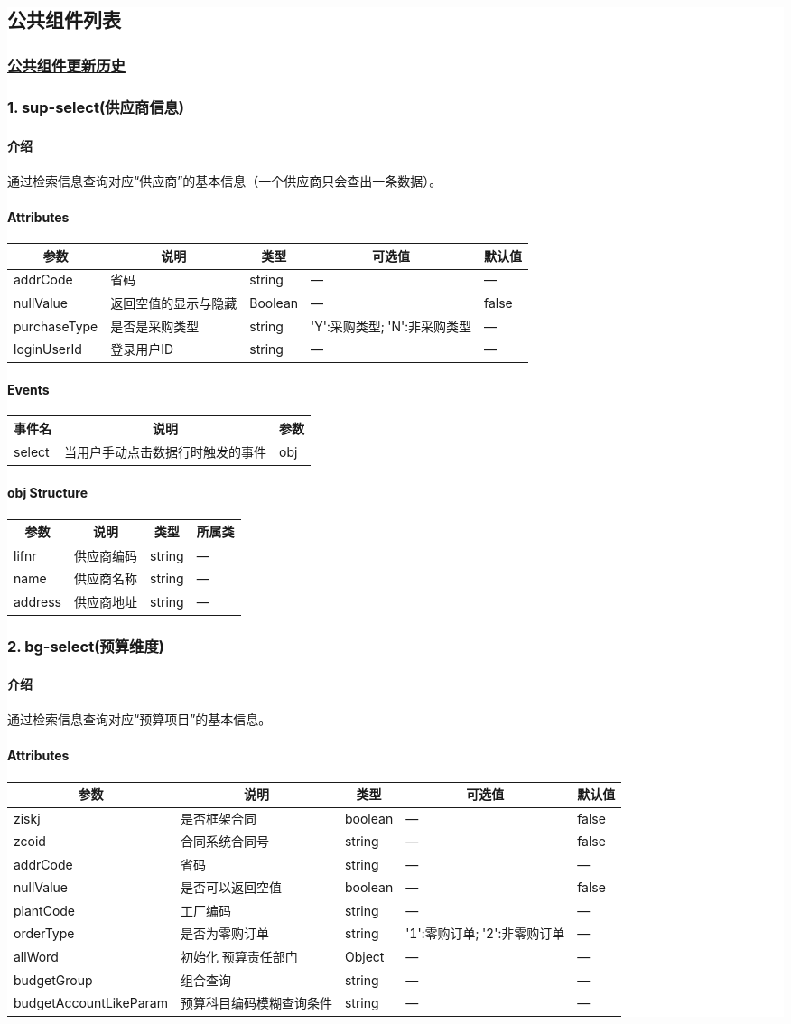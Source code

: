 ## <div id="top">公共组件列表</div>
### <a href="#history">公共组件更新历史</a>

### 1. sup-select(供应商信息)

#### 介绍
通过检索信息查询对应“供应商”的基本信息（一个供应商只会查出一条数据）。

#### Attributes
| 参数      | 说明          | 类型      | 可选值                           | 默认值  |
|---------- |-------------- |---------- |--------------------------------  |-------- |
| addrCode | 省码 | string | — | — |
| nullValue | 返回空值的显示与隐藏 | Boolean | — | false |
| purchaseType | 是否是采购类型 | string | 'Y':采购类型; 'N':非采购类型 | — |
| loginUserId | 登录用户ID | string | — | — |

#### Events
| 事件名 | 说明 | 参数 |
| ---- | ---- | ---- |
| select | 当用户手动点击数据行时触发的事件 | obj |

#### obj Structure
| 参数      | 说明          | 类型      | 所属类    |
|---------- |-------------- |---------- |---------- |
| lifnr | 供应商编码 | string | — |
| name | 供应商名称 | string | — |
| address | 供应商地址 | string | — |

### 2. bg-select(预算维度)

#### 介绍
通过检索信息查询对应“预算项目”的基本信息。

#### Attributes
| 参数      | 说明          | 类型      | 可选值                           | 默认值  |
|---------- |-------------- |---------- |--------------------------------  |-------- |
| ziskj | 是否框架合同 | boolean | — | false |
| zcoid | 合同系统合同号 | string | — | false |
| addrCode | 省码 | string | — | — |
| nullValue | 是否可以返回空值 | boolean | — | false |
| plantCode | 工厂编码 | string | — | — |
| orderType | 是否为零购订单 | string | '1':零购订单; '2':非零购订单 | — |
| allWord | 初始化 预算责任部门 | Object | — | — |
| budgetGroup | 组合查询 | string | — | — |
| budgetAccountLikeParam | 预算科目编码模糊查询条件 | string | — | — |

